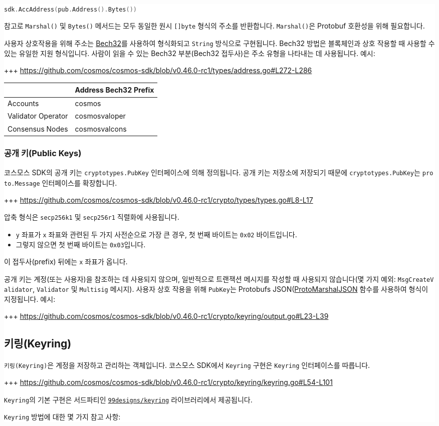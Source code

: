 ```go
sdk.AccAddress(pub.Address().Bytes())
```


참고로 `Marshal()` 및 `Bytes()` 메서드는 모두 동일한 원시 `[]byte` 형식의 주소를 반환합니다. 
`Marshal()`은 Protobuf 호환성을 위해 필요합니다.


사용자 상호작용을 위해 주소는 [Bech32](https://en.bitcoin.it/wiki/Bech32)를 사용하여 형식화되고 `String` 방식으로 구현됩니다. 
Bech32 방법은 블록체인과 상호 작용할 때 사용할 수 있는 유일한 지원 형식입니다. 
사람이 읽을 수 있는 Bech32 부분(Bech32 접두사)은 주소 유형을 나타내는 데 사용됩니다. 예시:

+++ https://github.com/cosmos/cosmos-sdk/blob/v0.46.0-rc1/types/address.go#L272-L286

|                    | Address Bech32 Prefix |
| ------------------ | --------------------- |
| Accounts           | cosmos                |
| Validator Operator | cosmosvaloper         |
| Consensus Nodes    | cosmosvalcons         |

### 공개 키(Public Keys)


코스모스 SDK의 공개 키는 `cryptotypes.PubKey` 인터페이스에 의해 정의됩니다. 
공개 키는 저장소에 저장되기 때문에 `cryptotypes.PubKey`는 `proto.Message` 인터페이스를 확장합니다.

+++ https://github.com/cosmos/cosmos-sdk/blob/v0.46.0-rc1/crypto/types/types.go#L8-L17


압축 형식은 `secp256k1` 및 `secp256r1` 직렬화에 사용됩니다.


* `y` 좌표가 `x` 좌표와 관련된 두 가지 사전순으로 가장 큰 경우, 첫 번째 바이트는 `0x02` 바이트입니다.
* 그렇지 않으면 첫 번째 바이트는 `0x03`입니다.


이 접두사(prefix) 뒤에는 `x` 좌표가 옵니다.


공개 키는 계정(또는 사용자)을 참조하는 데 사용되지 않으며, 일반적으로 트랜잭션 메시지를 작성할 때 사용되지 않습니다(몇 가지 예외: `MsgCreateValidator`, `Validator` 및 `Multisig` 메시지).
사용자 상호 작용을 위해 `PubKey`는 Protobufs JSON([ProtoMarshalJSON](https://github.com/cosmos/cosmos-sdk/blob/v0.46.0-rc1/codec/json.go#L14-L34) 함수를 사용하여 형식이 지정됩니다. 예시:

+++ https://github.com/cosmos/cosmos-sdk/blob/v0.46.0-rc1/crypto/keyring/output.go#L23-L39

## 키링(Keyring)


`키링(Keyring)`은 계정을 저장하고 관리하는 객체입니다.
코스모스 SDK에서 `Keyring` 구현은 `Keyring` 인터페이스를 따릅니다.

+++ https://github.com/cosmos/cosmos-sdk/blob/v0.46.0-rc1/crypto/keyring/keyring.go#L54-L101


`Keyring`의 기본 구현은 서드파티인 [`99designs/keyring`](https://github.com/99designs/keyring) 라이브러리에서 제공됩니다.


`Keyring` 방법에 대한 몇 가지 참고 사항:
